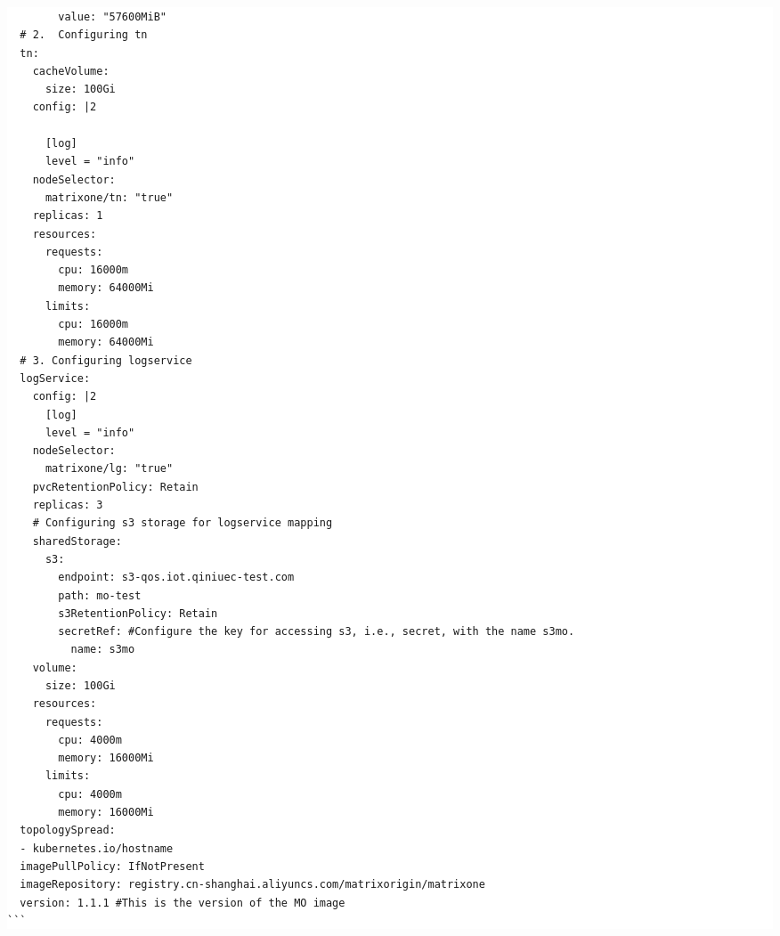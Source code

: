             value: "57600MiB"  
      # 2.  Configuring tn
      tn:
        cacheVolume:
          size: 100Gi
        config: |2

          [log]
          level = "info"
        nodeSelector:
          matrixone/tn: "true"
        replicas: 1
        resources:
          requests:
            cpu: 16000m
            memory: 64000Mi
          limits:
            cpu: 16000m
            memory: 64000Mi
      # 3. Configuring logservice
      logService:
        config: |2
          [log]
          level = "info"
        nodeSelector: 
          matrixone/lg: "true"
        pvcRetentionPolicy: Retain
        replicas: 3
        # Configuring s3 storage for logservice mapping
        sharedStorage:
          s3:
            endpoint: s3-qos.iot.qiniuec-test.com 
            path: mo-test
            s3RetentionPolicy: Retain
            secretRef: #Configure the key for accessing s3, i.e., secret, with the name s3mo.
              name: s3mo
        volume:
          size: 100Gi 
        resources:
          requests:
            cpu: 4000m
            memory: 16000Mi
          limits:
            cpu: 4000m
            memory: 16000Mi
      topologySpread:
      - kubernetes.io/hostname
      imagePullPolicy: IfNotPresent
      imageRepository: registry.cn-shanghai.aliyuncs.com/matrixorigin/matrixone
      version: 1.1.1 #This is the version of the MO image
    ```
